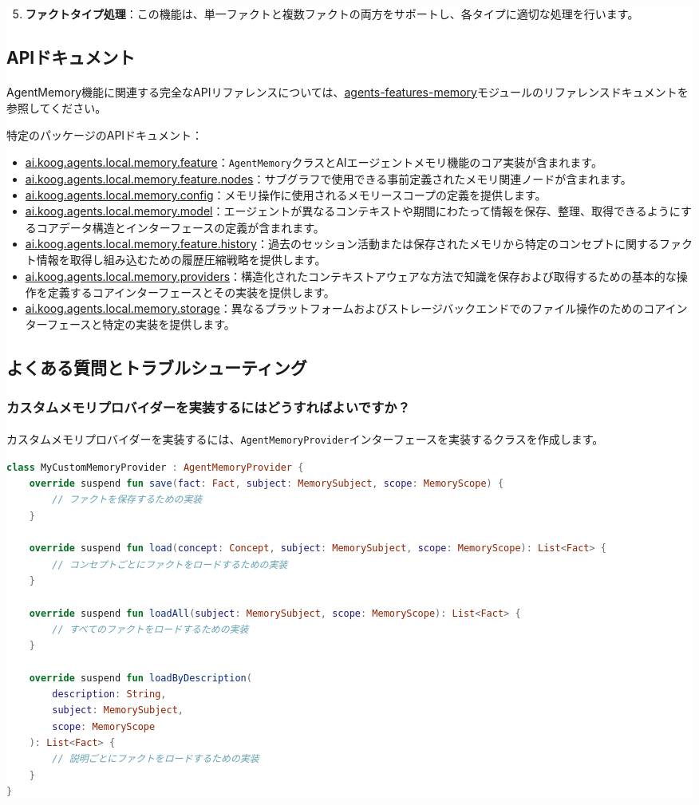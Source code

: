 5.  **ファクトタイプ処理**：この機能は、単一ファクトと複数ファクトの両方をサポートし、各タイプに適切な処理を行います。

## APIドキュメント

AgentMemory機能に関連する完全なAPIリファレンスについては、[agents-features-memory](https://api.koog.ai/agents/agents-features/agents-features-memory/index.html)モジュールのリファレンスドキュメントを参照してください。

特定のパッケージのAPIドキュメント：

-   [ai.koog.agents.local.memory.feature](https://api.koog.ai/agents/agents-features/agents-features-memory/ai.koog.agents.local.memory.feature/index.html)：`AgentMemory`クラスとAIエージェントメモリ機能のコア実装が含まれます。
-   [ai.koog.agents.local.memory.feature.nodes](https://api.koog.ai/agents/agents-features/agents-features-memory/ai.koog.agents.local.memory.feature.nodes/index.html)：サブグラフで使用できる事前定義されたメモリ関連ノードが含まれます。
-   [ai.koog.agents.local.memory.config](https://api.koog.ai/agents/agents-features/agents-features-memory/ai.koog.agents.local.memory.config/index.html)：メモリ操作に使用されるメモリースコープの定義を提供します。
-   [ai.koog.agents.local.memory.model](https://api.koog.ai/agents/agents-features/agents-features-memory/ai.koog.agents.local.memory.model/index.html)：エージェントが異なるコンテキストや期間にわたって情報を保存、整理、取得できるようにするコアデータ構造とインターフェースの定義が含まれます。
-   [ai.koog.agents.local.memory.feature.history](https://api.koog.ai/agents/agents-features/agents-features-memory/ai.koog.agents.local.memory.feature.history/index.html)：過去のセッション活動または保存されたメモリから特定のコンセプトに関するファクト情報を取得し組み込むための履歴圧縮戦略を提供します。
-   [ai.koog.agents.local.memory.providers](https://api.koog.ai/agents/agents-features/agents-features-memory/ai.koog.agents.local.memory.providers/index.html)：構造化されたコンテキストアウェアな方法で知識を保存および取得するための基本的な操作を定義するコアインターフェースとその実装を提供します。
-   [ai.koog.agents.local.memory.storage](https://api.koog.ai/agents/agents-features/agents-features-memory/ai.koog.agents.local.memory.storage/index.html)：異なるプラットフォームおよびストレージバックエンドでのファイル操作のためのコアインターフェースと特定の実装を提供します。

## よくある質問とトラブルシューティング

### カスタムメモリプロバイダーを実装するにはどうすればよいですか？

カスタムメモリプロバイダーを実装するには、`AgentMemoryProvider`インターフェースを実装するクラスを作成します。



```kotlin
class MyCustomMemoryProvider : AgentMemoryProvider {
    override suspend fun save(fact: Fact, subject: MemorySubject, scope: MemoryScope) {
        // ファクトを保存するための実装
    }

    override suspend fun load(concept: Concept, subject: MemorySubject, scope: MemoryScope): List<Fact> {
        // コンセプトごとにファクトをロードするための実装
    }

    override suspend fun loadAll(subject: MemorySubject, scope: MemoryScope): List<Fact> {
        // すべてのファクトをロードするための実装
    }

    override suspend fun loadByDescription(
        description: String,
        subject: MemorySubject,
        scope: MemoryScope
    ): List<Fact> {
        // 説明ごとにファクトをロードするための実装
    }
}
```

